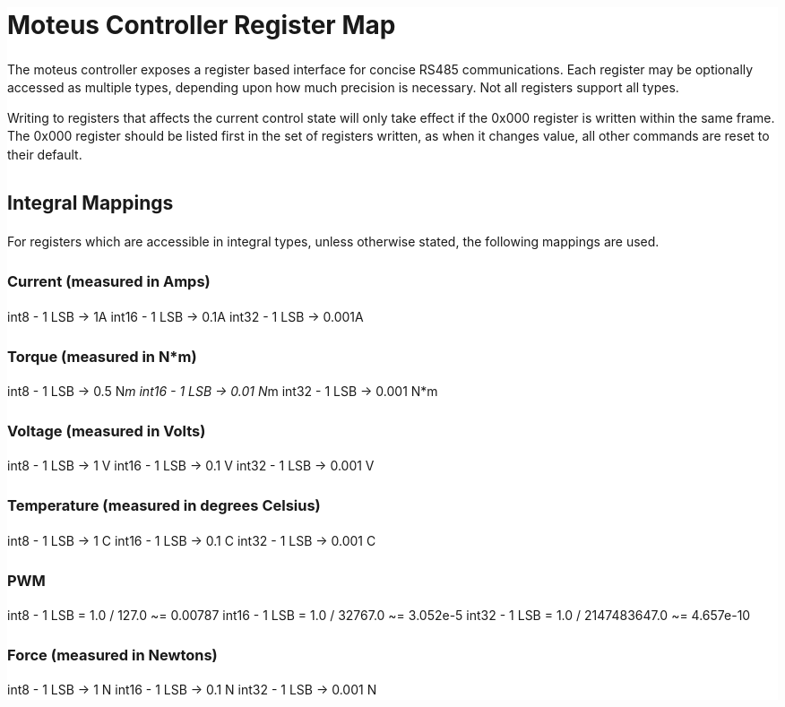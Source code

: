 # Moteus Controller Register Map #

The moteus controller exposes a register based interface for concise
RS485 communications.  Each register may be optionally accessed as
multiple types, depending upon how much precision is necessary.  Not
all registers support all types.

Writing to registers that affects the current control state will only
take effect if the 0x000 register is written within the same frame.
The 0x000 register should be listed first in the set of registers
written, as when it changes value, all other commands are reset to
their default.

## Integral Mappings ##

For registers which are accessible in integral types, unless otherwise
stated, the following mappings are used.

### Current (measured in Amps) ###

int8 - 1 LSB -> 1A
int16 - 1 LSB -> 0.1A
int32 - 1 LSB -> 0.001A

### Torque (measured in N*m) ###
int8 - 1 LSB -> 0.5 N*m
int16 - 1 LSB -> 0.01 N*m
int32 - 1 LSB -> 0.001 N*m

### Voltage (measured in Volts) ###

int8 - 1 LSB -> 1 V
int16 - 1 LSB -> 0.1 V
int32 - 1 LSB -> 0.001 V

### Temperature (measured in degrees Celsius) ###

int8 - 1 LSB -> 1 C
int16 - 1 LSB -> 0.1 C
int32 - 1 LSB -> 0.001 C

### PWM ###

int8 - 1 LSB = 1.0 / 127.0 ~= 0.00787
int16 - 1 LSB = 1.0 / 32767.0 ~= 3.052e-5
int32 - 1 LSB = 1.0 / 2147483647.0 ~= 4.657e-10

### Force (measured in Newtons) ###

int8 - 1 LSB -> 1 N
int16 - 1 LSB -> 0.1 N
int32 - 1 LSB -> 0.001 N
